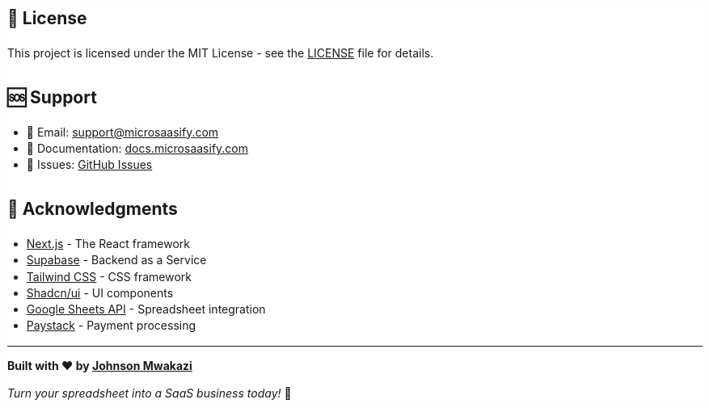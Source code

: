 ## 📄 License

This project is licensed under the MIT License - see the [LICENSE](LICENSE) file for details.

## 🆘 Support

- 📧 Email: support@microsaasify.com
- 📖 Documentation: [docs.microsaasify.com](https://docs.microsaasify.com)
- 🐛 Issues: [GitHub Issues](https://github.com/mwakazi-cio/microsaasify-platform/issues)

## 🙏 Acknowledgments

- [Next.js](https://nextjs.org/) - The React framework
- [Supabase](https://supabase.com/) - Backend as a Service
- [Tailwind CSS](https://tailwindcss.com/) - CSS framework
- [Shadcn/ui](https://ui.shadcn.com/) - UI components
- [Google Sheets API](https://developers.google.com/sheets) - Spreadsheet integration
- [Paystack](https://paystack.com/) - Payment processing

---

**Built with ❤️ by [Johnson Mwakazi](https://github.com/mwakazi-cio)**

*Turn your spreadsheet into a SaaS business today!* 🚀